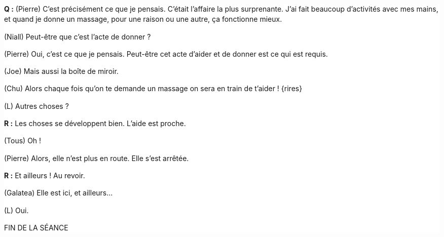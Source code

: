 **Q :** (Pierre) C’est précisément ce que je pensais. C’était l’affaire la plus surprenante. J’ai fait beaucoup d’activités avec mes mains, et quand je donne un massage, pour une raison ou une autre, ça fonctionne mieux.

(Niall) Peut-être que c’est l’acte de donner ?

(Pierre) Oui, c’est ce que je pensais. Peut-être cet acte d’aider et de donner est ce qui est requis. 

(Joe) Mais aussi la boîte de miroir.

(Chu) Alors chaque fois qu’on te demande un massage on sera en train de t’aider ! {rires}

(L) Autres choses ?

**R :** Les choses se développent bien. L’aide est proche.

(Tous) Oh !

(Pierre) Alors, elle n’est plus en route. Elle s’est arrêtée.

**R :** Et ailleurs ! Au revoir.

(Galatea) Elle est ici, et ailleurs...

(L) Oui.

FIN DE LA SÉANCE